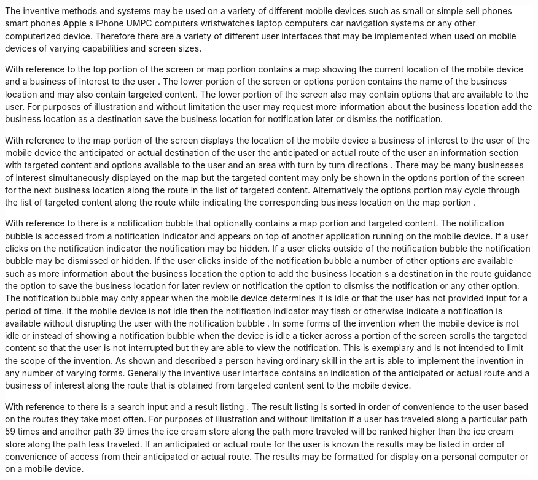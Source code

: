 The inventive methods and systems may be used on a variety of different mobile devices such as small or simple sell phones smart phones Apple s iPhone UMPC computers wristwatches laptop computers car navigation systems or any other computerized device. Therefore there are a variety of different user interfaces that may be implemented when used on mobile devices of varying capabilities and screen sizes.

With reference to the top portion of the screen or map portion contains a map showing the current location of the mobile device and a business of interest to the user . The lower portion of the screen or options portion contains the name of the business location and may also contain targeted content. The lower portion of the screen also may contain options that are available to the user. For purposes of illustration and without limitation the user may request more information about the business location add the business location as a destination save the business location for notification later or dismiss the notification.

With reference to the map portion of the screen displays the location of the mobile device a business of interest to the user of the mobile device the anticipated or actual destination of the user the anticipated or actual route of the user an information section with targeted content and options available to the user and an area with turn by turn directions . There may be many businesses of interest simultaneously displayed on the map but the targeted content may only be shown in the options portion of the screen for the next business location along the route in the list of targeted content. Alternatively the options portion may cycle through the list of targeted content along the route while indicating the corresponding business location on the map portion .

With reference to there is a notification bubble that optionally contains a map portion and targeted content. The notification bubble is accessed from a notification indicator and appears on top of another application running on the mobile device. If a user clicks on the notification indicator the notification may be hidden. If a user clicks outside of the notification bubble the notification bubble may be dismissed or hidden. If the user clicks inside of the notification bubble a number of other options are available such as more information about the business location the option to add the business location s a destination in the route guidance the option to save the business location for later review or notification the option to dismiss the notification or any other option. The notification bubble may only appear when the mobile device determines it is idle or that the user has not provided input for a period of time. If the mobile device is not idle then the notification indicator may flash or otherwise indicate a notification is available without disrupting the user with the notification bubble . In some forms of the invention when the mobile device is not idle or instead of showing a notification bubble when the device is idle a ticker across a portion of the screen scrolls the targeted content so that the user is not interrupted but they are able to view the notification. This is exemplary and is not intended to limit the scope of the invention. As shown and described a person having ordinary skill in the art is able to implement the invention in any number of varying forms. Generally the inventive user interface contains an indication of the anticipated or actual route and a business of interest along the route that is obtained from targeted content sent to the mobile device.

With reference to there is a search input and a result listing . The result listing is sorted in order of convenience to the user based on the routes they take most often. For purposes of illustration and without limitation if a user has traveled along a particular path 59 times and another path 39 times the ice cream store along the path more traveled will be ranked higher than the ice cream store along the path less traveled. If an anticipated or actual route for the user is known the results may be listed in order of convenience of access from their anticipated or actual route. The results may be formatted for display on a personal computer or on a mobile device.

